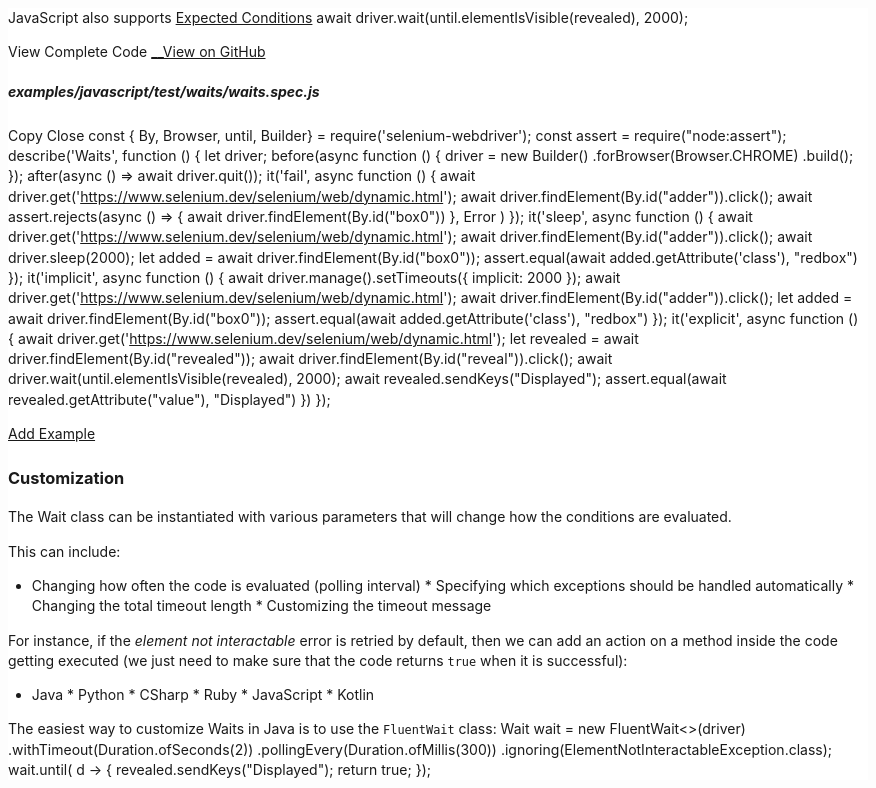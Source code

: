 JavaScript also supports [Expected Conditions](https://www.selenium.dev/documentation/webdriver/support_features/expected_conditions/)                       await driver.wait(until.elementIsVisible(revealed), 2000);

View Complete Code [__View on GitHub](https://github.com/SeleniumHQ/seleniumhq.github.io/blob/trunk/examples/javascript/test/waits/waits.spec.js#L52)

##### examples/javascript/test/waits/waits.spec.js

Copy  Close               const { By, Browser, until, Builder} = require('selenium-webdriver');     const assert = require("node:assert");               describe('Waits', function () {         let driver;              before(async function () {             driver = new Builder()               .forBrowser(Browser.CHROME)               .build();         });              after(async () => await driver.quit());              it('fail', async function () {             await driver.get('https://www.selenium.dev/selenium/web/dynamic.html');             await driver.findElement(By.id("adder")).click();                  await assert.rejects(async () => {                   await driver.findElement(By.id("box0"))               },               Error             )         });              it('sleep', async function () {             await driver.get('https://www.selenium.dev/selenium/web/dynamic.html');             await driver.findElement(By.id("adder")).click();                  await driver.sleep(2000);             let added = await driver.findElement(By.id("box0"));                  assert.equal(await added.getAttribute('class'), "redbox")         });              it('implicit', async function () {             await driver.manage().setTimeouts({ implicit: 2000 });             await driver.get('https://www.selenium.dev/selenium/web/dynamic.html');             await driver.findElement(By.id("adder")).click();                  let added = await driver.findElement(By.id("box0"));                  assert.equal(await added.getAttribute('class'), "redbox")         });              it('explicit', async function () {             await driver.get('https://www.selenium.dev/selenium/web/dynamic.html');             let revealed = await driver.findElement(By.id("revealed"));             await driver.findElement(By.id("reveal")).click();             await driver.wait(until.elementIsVisible(revealed), 2000);             await revealed.sendKeys("Displayed");             assert.equal(await revealed.getAttribute("value"), "Displayed")         })     });

[Add Example](https://www.selenium.dev/documentation/about/contributing/#creating-examples)

### Customization

The Wait class can be instantiated with various parameters that will change how the conditions are evaluated.

This can include:

  * Changing how often the code is evaluated \(polling interval\)   * Specifying which exceptions should be handled automatically   * Changing the total timeout length   * Customizing the timeout message

For instance, if the _element not interactable_ error is retried by default, then we can add an action on a method inside the code getting executed \(we just need to make sure that the code returns `true` when it is successful\):

  * Java   * Python   * CSharp   * Ruby   * JavaScript   * Kotlin

The easiest way to customize Waits in Java is to use the `FluentWait` class:                   Wait<WebDriver> wait =             new FluentWait<>(driver)                 .withTimeout(Duration.ofSeconds(2))                 .pollingEvery(Duration.ofMillis(300))                 .ignoring(ElementNotInteractableException.class);              wait.until(             d -> {               revealed.sendKeys("Displayed");               return true;             });
